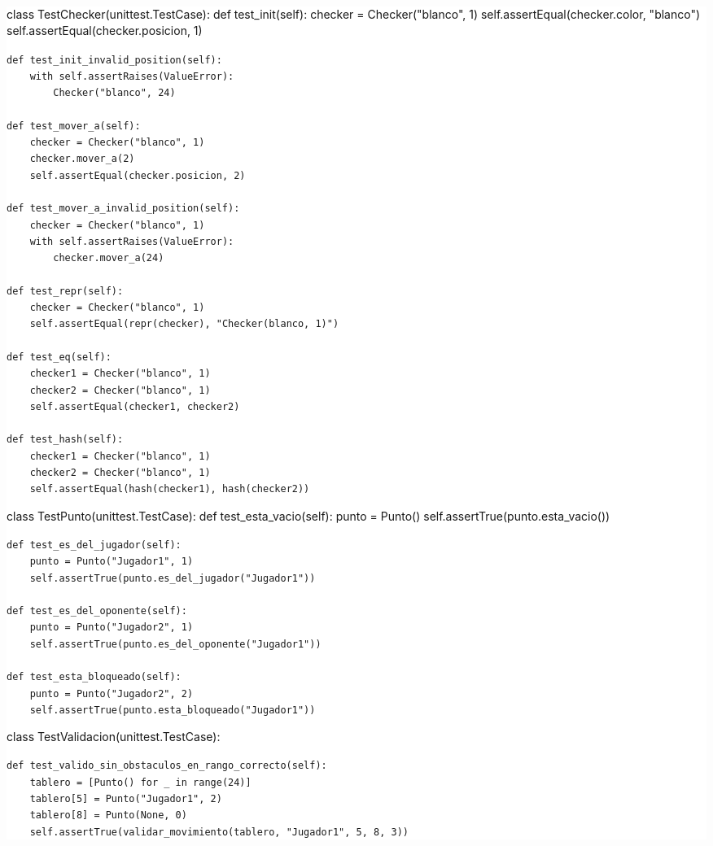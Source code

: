 
class TestChecker(unittest.TestCase):
    def test_init(self):
        checker = Checker("blanco", 1)
        self.assertEqual(checker.color, "blanco")
        self.assertEqual(checker.posicion, 1)

    def test_init_invalid_position(self):
        with self.assertRaises(ValueError):
            Checker("blanco", 24)

    def test_mover_a(self):
        checker = Checker("blanco", 1)
        checker.mover_a(2)
        self.assertEqual(checker.posicion, 2)

    def test_mover_a_invalid_position(self):
        checker = Checker("blanco", 1)
        with self.assertRaises(ValueError):
            checker.mover_a(24)

    def test_repr(self):
        checker = Checker("blanco", 1)
        self.assertEqual(repr(checker), "Checker(blanco, 1)")

    def test_eq(self):
        checker1 = Checker("blanco", 1)
        checker2 = Checker("blanco", 1)
        self.assertEqual(checker1, checker2)

    def test_hash(self):
        checker1 = Checker("blanco", 1)
        checker2 = Checker("blanco", 1)
        self.assertEqual(hash(checker1), hash(checker2))


class TestPunto(unittest.TestCase):
    def test_esta_vacio(self):
        punto = Punto()
        self.assertTrue(punto.esta_vacio())

    def test_es_del_jugador(self):
        punto = Punto("Jugador1", 1)
        self.assertTrue(punto.es_del_jugador("Jugador1"))

    def test_es_del_oponente(self):
        punto = Punto("Jugador2", 1)
        self.assertTrue(punto.es_del_oponente("Jugador1"))

    def test_esta_bloqueado(self):
        punto = Punto("Jugador2", 2)
        self.assertTrue(punto.esta_bloqueado("Jugador1"))


class TestValidacion(unittest.TestCase):

    def test_valido_sin_obstaculos_en_rango_correcto(self):
        tablero = [Punto() for _ in range(24)]
        tablero[5] = Punto("Jugador1", 2)
        tablero[8] = Punto(None, 0)
        self.assertTrue(validar_movimiento(tablero, "Jugador1", 5, 8, 3))
